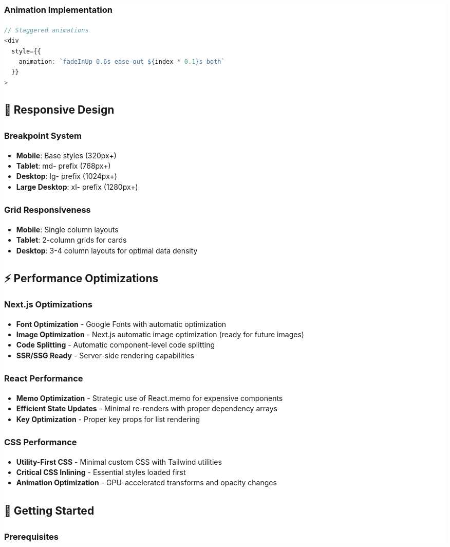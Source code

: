 ### Animation Implementation

```typescript
// Staggered animations
<div
  style={{
    animation: `fadeInUp 0.6s ease-out ${index * 0.1}s both`
  }}
>
```

## 📱 Responsive Design

### Breakpoint System

- **Mobile**: Base styles (320px+)
- **Tablet**: md- prefix (768px+)
- **Desktop**: lg- prefix (1024px+)
- **Large Desktop**: xl- prefix (1280px+)

### Grid Responsiveness

- **Mobile**: Single column layouts
- **Tablet**: 2-column grids for cards
- **Desktop**: 3-4 column layouts for optimal data density

## ⚡ Performance Optimizations

### Next.js Optimizations

- **Font Optimization** - Google Fonts with automatic optimization
- **Image Optimization** - Next.js automatic image optimization (ready for future images)
- **Code Splitting** - Automatic component-level code splitting
- **SSR/SSG Ready** - Server-side rendering capabilities

### React Performance

- **Memo Optimization** - Strategic use of React.memo for expensive components
- **Efficient State Updates** - Minimal re-renders with proper dependency arrays
- **Key Optimization** - Proper key props for list rendering

### CSS Performance

- **Utility-First CSS** - Minimal custom CSS with Tailwind utilities
- **Critical CSS Inlining** - Essential styles loaded first
- **Animation Optimization** - GPU-accelerated transforms and opacity changes

## 🚀 Getting Started

### Prerequisites
